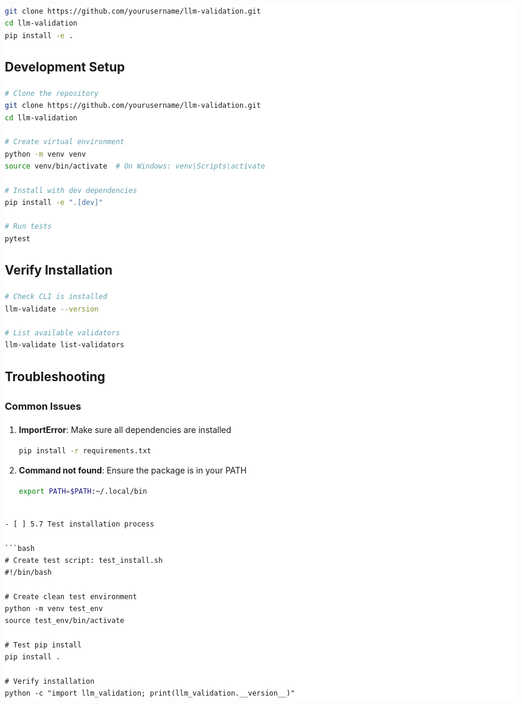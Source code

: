   ```bash
  git clone https://github.com/yourusername/llm-validation.git
  cd llm-validation
  pip install -e .
  ```
  
  ## Development Setup
  
  ```bash
  # Clone the repository
  git clone https://github.com/yourusername/llm-validation.git
  cd llm-validation
  
  # Create virtual environment
  python -m venv venv
  source venv/bin/activate  # On Windows: venv\Scripts\activate
  
  # Install with dev dependencies
  pip install -e ".[dev]"
  
  # Run tests
  pytest
  ```
  
  ## Verify Installation
  
  ```bash
  # Check CLI is installed
  llm-validate --version
  
  # List available validators
  llm-validate list-validators
  ```
  
  ## Troubleshooting
  
  ### Common Issues
  
  1. **ImportError**: Make sure all dependencies are installed
     ```bash
     pip install -r requirements.txt
     ```
  
  2. **Command not found**: Ensure the package is in your PATH
     ```bash
     export PATH=$PATH:~/.local/bin
     ```
  ```

- [ ] 5.7 Test installation process
  
  ```bash
  # Create test script: test_install.sh
  #!/bin/bash
  
  # Create clean test environment
  python -m venv test_env
  source test_env/bin/activate
  
  # Test pip install
  pip install .
  
  # Verify installation
  python -c "import llm_validation; print(llm_validation.__version__)"
  
  ```